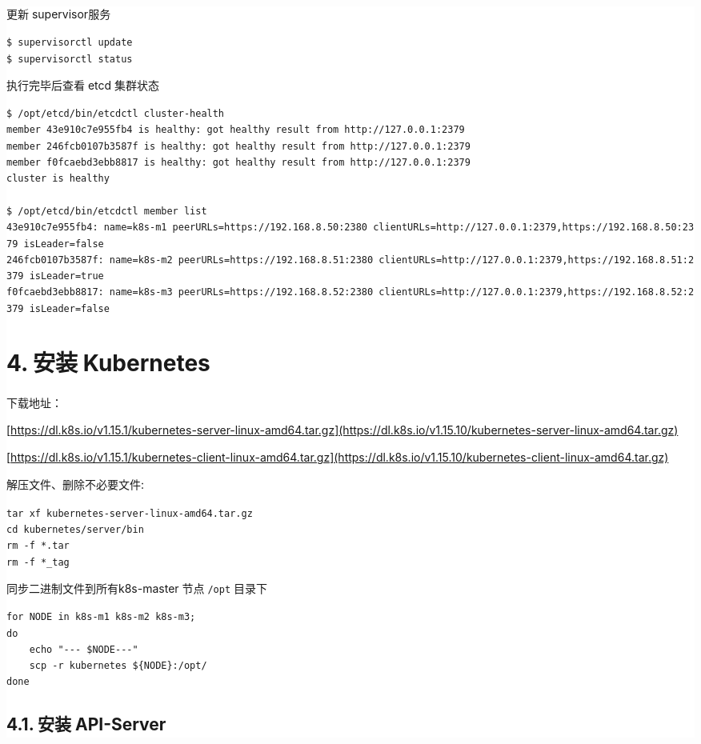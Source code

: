 更新 supervisor服务

```
$ supervisorctl update
$ supervisorctl status
```

执行完毕后查看 etcd 集群状态

```
$ /opt/etcd/bin/etcdctl cluster-health
member 43e910c7e955fb4 is healthy: got healthy result from http://127.0.0.1:2379
member 246fcb0107b3587f is healthy: got healthy result from http://127.0.0.1:2379
member f0fcaebd3ebb8817 is healthy: got healthy result from http://127.0.0.1:2379
cluster is healthy

$ /opt/etcd/bin/etcdctl member list
43e910c7e955fb4: name=k8s-m1 peerURLs=https://192.168.8.50:2380 clientURLs=http://127.0.0.1:2379,https://192.168.8.50:2379 isLeader=false
246fcb0107b3587f: name=k8s-m2 peerURLs=https://192.168.8.51:2380 clientURLs=http://127.0.0.1:2379,https://192.168.8.51:2379 isLeader=true
f0fcaebd3ebb8817: name=k8s-m3 peerURLs=https://192.168.8.52:2380 clientURLs=http://127.0.0.1:2379,https://192.168.8.52:2379 isLeader=false
```



# 4. 安装 Kubernetes 

下载地址：

[https://dl.k8s.io/v1.15.1/kubernetes-server-linux-amd64.tar.gz](https://dl.k8s.io/v1.15.10/kubernetes-server-linux-amd64.tar.gz)

[https://dl.k8s.io/v1.15.1/kubernetes-client-linux-amd64.tar.gz](https://dl.k8s.io/v1.15.10/kubernetes-client-linux-amd64.tar.gz)

解压文件、删除不必要文件:

```
tar xf kubernetes-server-linux-amd64.tar.gz
cd kubernetes/server/bin
rm -f *.tar
rm -f *_tag
```

同步二进制文件到所有k8s-master 节点 `/opt` 目录下

```
for NODE in k8s-m1 k8s-m2 k8s-m3; 
do
	echo "--- $NODE---"
	scp -r kubernetes ${NODE}:/opt/
done
```

## 4.1. 安装 API-Server
